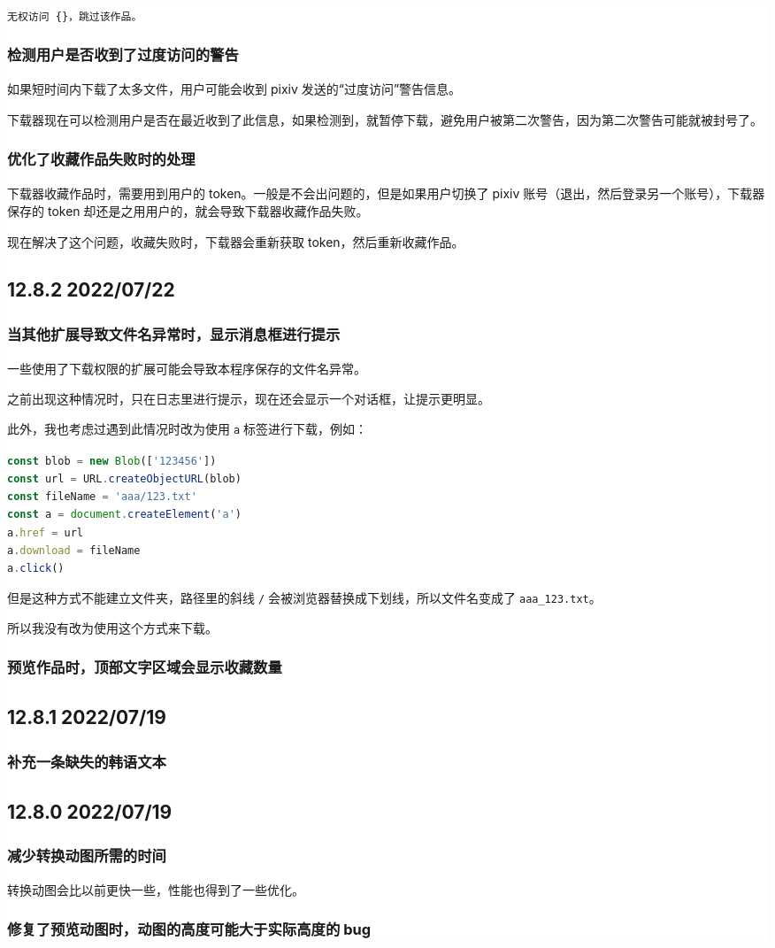 ```无权访问 {}，跳过该作品。```
### 检测用户是否收到了过度访问的警告

如果短时间内下载了太多文件，用户可能会收到 pixiv 发送的“过度访问”警告信息。

下载器现在可以检测用户是否在最近收到了此信息，如果检测到，就暂停下载，避免用户被第二次警告，因为第二次警告可能就被封号了。

### 优化了收藏作品失败时的处理

下载器收藏作品时，需要用到用户的 token。一般是不会出问题的，但是如果用户切换了 pixiv 账号（退出，然后登录另一个账号），下载器保存的 token 却还是之用用户的，就会导致下载器收藏作品失败。

现在解决了这个问题，收藏失败时，下载器会重新获取 token，然后重新收藏作品。

## 12.8.2 2022/07/22

### 当其他扩展导致文件名异常时，显示消息框进行提示

一些使用了下载权限的扩展可能会导致本程序保存的文件名异常。

之前出现这种情况时，只在日志里进行提示，现在还会显示一个对话框，让提示更明显。

此外，我也考虑过遇到此情况时改为使用 `a` 标签进行下载，例如：

```js
const blob = new Blob(['123456'])
const url = URL.createObjectURL(blob)
const fileName = 'aaa/123.txt'
const a = document.createElement('a')
a.href = url
a.download = fileName
a.click()
```

但是这种方式不能建立文件夹，路径里的斜线 `/` 会被浏览器替换成下划线，所以文件名变成了 `aaa_123.txt`。

所以我没有改为使用这个方式来下载。

### 预览作品时，顶部文字区域会显示收藏数量

## 12.8.1 2022/07/19

### 补充一条缺失的韩语文本

## 12.8.0 2022/07/19

### 减少转换动图所需的时间

转换动图会比以前更快一些，性能也得到了一些优化。

### 修复了预览动图时，动图的高度可能大于实际高度的 bug
